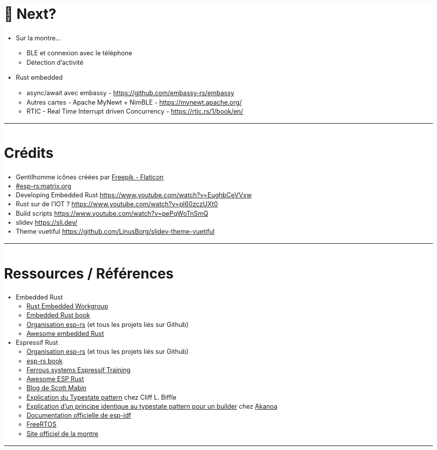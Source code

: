 # 🔮 Next? 

- Sur la montre…
  - BLE et connexion avec le téléphone
  - Détection d’activité

- Rust embedded
  - async/await avec embassy - https://github.com/embassy-rs/embassy
  - Autres cartes - Apache MyNewt + NimBLE - https://mynewt.apache.org/
  - RTIC - Real Time Interrupt driven Concurrency - https://rtic.rs/1/book/en/



---

# Crédits

 - Gentilhomme icônes créées par [Freepik - Flaticon](https://www.flaticon.com/fr/icones-gratuites/gentilhomme)
 - [#esp-rs:matrix.org](https://matrix.to/#/#esp-rs:matrix.org)
 - Developing Embedded Rust https://www.youtube.com/watch?v=EughbCeVVxw
 - Rust sur de l’IOT ? https://www.youtube.com/watch?v=pl60zczUXt0
 - Build scripts https://www.youtube.com/watch?v=pePqWoTnSmQ
 - slidev https://sli.dev/
 - Theme vuetiful https://github.com/LinusBorg/slidev-theme-vuetiful

---

# Ressources / Références

- Embedded Rust
  - [Rust Embedded Workgroup](https://github.com/rust-embedded/wg)
  - [Embedded Rust book](https://docs.rust-embedded.org/book/)
  - [Organisation esp-rs](https://github.com/esp-rs) (et tous les projets liés sur Github)
  - [Awesome embedded Rust](https://github.com/rust-embedded/awesome-embedded-rust)
- Espressif Rust
  - [Organisation esp-rs](https://github.com/esp-rs) (et tous les projets liés sur Github)
  - [esp-rs book](https://esp-rs.github.io/book/)
  - [Ferrous systems Espressif Training](https://espressif-trainings.ferrous-systems.com/)
  - [Awesome ESP Rust](https://github.com/esp-rs/awesome-esp-rust)
  - [Blog de Scott Mabin](https://mabez.dev/blog/posts/)
  - [Explication du Typestate pattern](http://cliffle.com/blog/rust-typestate/) chez Cliff L. Biffle
  - [Explication d’un principe identique au typestate pattern pour un builder](https://lafor.ge/builder-rust/) chez [Akanoa](https://twitter.com/_akanoa_)
  - [Documentation officielle de esp-idf](https://docs.espressif.com/projects/esp-idf/en/latest/esp32/)
  - [FreeRTOS](https://www.freertos.org/)
  - [Site officiel de la montre](http://www.lilygo.cn/products.aspx?TypeId=50053&FId=t3:50053:3)

<style>
li {
  font-size: 0.9rem;
}
</style>
---

